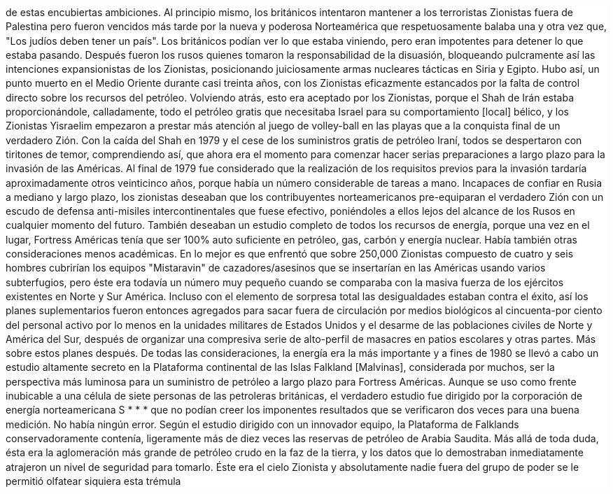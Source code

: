 de estas encubiertas ambiciones. Al principio mismo, los británicos
intentaron mantener a los terroristas Zionistas fuera de Palestina pero
fueron vencidos más tarde por la nueva y poderosa Norteamérica que
respetuosamente balaba una y otra vez que, "Los judíos deben tener un
país".
Los británicos podían ver lo que estaba
viniendo, pero eran impotentes para detener lo que estaba pasando. Después
fueron los rusos quienes tomaron la responsabilidad de la disuasión,
bloqueando pulcramente así las intenciones expansionistas de los Zionistas,
posicionando juiciosamente armas nucleares tácticas en Siria y Egipto.
Hubo así, un punto muerto en el Medio Oriente durante casi treinta años, con
los Zionistas eficazmente estancados por la falta de control directo sobre
los recursos del petróleo.
Volviendo atrás, esto era aceptado por los
Zionistas, porque el Shah de Irán estaba proporcionándole, calladamente,
todo el petróleo gratis que necesitaba Israel para su comportamiento [local]
bélico, y los Zionistas Yisraelim empezaron a prestar más atención al juego
de volley-ball en las playas que a la conquista final de un verdadero Zión.
Con la caída del Shah en 1979 y el cese de los
suministros gratis de petróleo Iraní, todos se despertaron con tiritones de
temor, comprendiendo así, que ahora era el momento para comenzar hacer
serias preparaciones a largo plazo para la invasión de las Américas.
Al final de 1979 fue considerado que la realización de los requisitos
previos para la invasión tardaría aproximadamente otros veinticinco años,
porque había un número considerable de tareas a mano. Incapaces de confiar
en Rusia a mediano y largo plazo, los zionistas deseaban que los
contribuyentes norteamericanos pre-equiparan el verdadero Zión con un escudo
de defensa anti-misiles intercontinentales que fuese efectivo, poniéndoles a
ellos lejos del alcance de los Rusos en cualquier momento del futuro.
También deseaban un estudio completo de todos
los recursos de energía, porque una vez en el lugar, Fortress Américas tenía
que ser 100% auto suficiente en petróleo, gas, carbón y energía nuclear.
Había también otras consideraciones menos académicas. En lo mejor es que
enfrentó que sobre 250,000 Zionistas compuesto de cuatro y seis hombres
cubrirían los equipos "Mistaravin" de cazadores/asesinos que se insertarían
en las Américas usando varios subterfugios, pero éste era todavía un número
muy pequeño cuando se comparaba con la masiva fuerza de los ejércitos
existentes en Norte y Sur América.
Incluso con el elemento de sorpresa total las
desigualdades estaban contra el éxito, así los planes suplementarios fueron
entonces agregados para sacar fuera de circulación por medios biológicos al
cincuenta-por ciento del personal activo por lo menos en la unidades
militares de Estados Unidos y el desarme de las poblaciones civiles de Norte
y América del Sur, después de organizar una compresiva serie de alto-perfil
de masacres en patios escolares y otras partes.
Más sobre estos planes después.
De todas las consideraciones, la energía era la
más importante y a fines de 1980 se llevó a cabo un estudio altamente
secreto en la Plataforma continental de las Islas Falkland [Malvinas],
considerada por muchos, ser la perspectiva más luminosa para un suministro
de petróleo a largo plazo para Fortress Américas.
Aunque se uso como frente inubicable a una
célula de siete personas de las petroleras británicas, el verdadero estudio
fue dirigido por la corporación de energía norteamericana S * * * que no
podían creer los imponentes resultados que se verificaron dos veces para una
buena medición.
No había ningún error. Según el estudio dirigido con un innovador equipo, la
Plataforma de Falklands conservadoramente contenía, ligeramente más de diez
veces las reservas de petróleo de Arabia Saudita. Más allá de toda duda,
ésta era la aglomeración más grande de petróleo crudo en la faz de la
tierra, y los datos que lo demostraban inmediatamente atrajeron un nivel de
seguridad para tomarlo.
Éste era el cielo Zionista y absolutamente nadie
fuera del grupo de poder se le permitió olfatear siquiera esta trémula